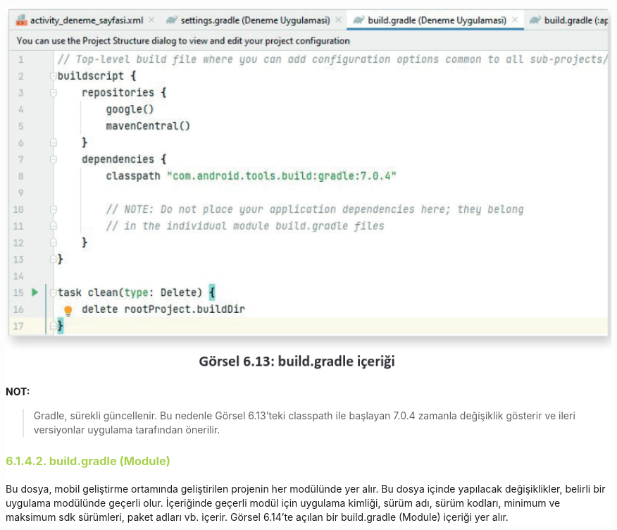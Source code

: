 ![build.gradle içeriği](./uygulama-tasarimi/gorsel-6.13-build.gradle-icerigi.png)
</div>

**NOT:**

>Gradle, sürekli güncellenir. Bu nedenle Görsel 6.13’teki classpath ile başlayan 7.0.4 zamanla değişiklik gösterir ve ileri versiyonlar uygulama tarafından önerilir.

<h3 style="color:#a8d14f;">6.1.4.2. build.gradle (Module)</h3>

Bu dosya, mobil geliştirme ortamında geliştirilen projenin her modülünde yer alır. Bu dosya içinde yapılacak değişiklikler, belirli bir uygulama modülünde geçerli olur. İçeriğinde geçerli modül için uygulama kimliği, sürüm adı, sürüm kodları, minimum ve maksimum sdk sürümleri, paket adları vb. içerir. Görsel 6.14’te açılan bir build.gradle (Module) içeriği yer alır.

<div style='display:block;text-align:center'>
